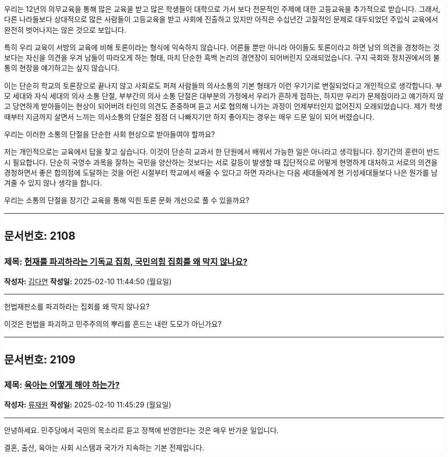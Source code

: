우리는 12년의 의무교육을 통해 많은 교육을 받고 많은 학생들이 대학으로 가서 보다 전문적인 주제에 대한 고등교육을 추가적으로 받습니다. 그래서, 다른 나라들보다 상대적으로 많은 사람들이 고등교육을 받고 사회에 진출하고 있지만 아직은 수십년간 고질적인 문제로 대두되었던 주입식 교육에서 완전히 벗어나지는 않은 것으로 보입니다.

특히 우리 교육이 서방의 교육에 비해 토론이라는 형식에 익숙하지 않습니다. 어른들 뿐만 아니라 아이들도 토론이라고 하면 남의 의견을 경청하는 것 보다는 자신을 의견을 우겨 남들이 따라오게 하는 형태, 마치 단순한 흑백 논리의 경연장이 되어버린지 오래되었습니다. 구지 국회와 정치권에서의 불통의 현장을 얘기하고는 싶지 않습니다.

이는 단순히 학교의 토론장으로 끝나지 않고 사회로도 퍼져 사람들의 의사소통의 기본 형태가 이런 우기기로 변질되었다고 개인적으로 생각합니다. 부모 세대와 자식 세대의 의사 소통 단절, 부부간의 의사 소통 단절은 대부분의 가정에서 우리가 흔하게 접하는, 하지만 우리가 문제점이라고 얘기하지 않고 당연하게 받아들이는 현상이 되어버려 타인의 의견도 존중하며 듣고 서로 협의해 나가는 과정이 언제부터인지 없어진지 오래되었습니다. 제가 학생때부터 지금까지 살면서 느끼는 의사소통의 단절은 점점 더 나빠지기만 하지 좋아지는 경우는 매우 드문 일이 되어 버렸습니다.

우리는 이러한 소통의 단절을 단순한 사회 현상으로 받아들여야 할까요?

저는 개인적으로는 교육에서 답을 찾고 싶습니다. 이것이 단순히 교과서 한 단원에서 배워서 가능한 일은 아니라고 생각됩니다. 장기간의 훈련이 반드시 필요합니다. 단순히 국영수 과목을 잘하는 국민을 양산하는 것보다는 서로 갈등이 발생할 때 집단적으로 어떻게 현명하게 대처하고 서로의 의견을 경청하면서 좋은 합의점에 도달하는 것을 어린 시절부터 학교에서 배울 수 있다고 하면 자라나는 다음 세대들에게 현 기성세대들보다 나은 뭔가를 남겨줄 수 있지 않나 생각을 합니다.

우리는 소통의 단절을 장기간 교육을 통해 익힌 토론 문화 개선으로 풀 수 있을까요?

---





## 문서번호: 2108

### 제목: [헌재를 파괴하라는 기독교 집회, 국민의힘 집회를 왜 막지 않나요? ](https://q4all.kr/redirect/detail/5a820077-bd67-40ff-acb9-fadd83f3fbfc)

**작성자:** [김다연](https://q4all.kr/user/profile/3091)
**작성일:** 2025-02-10 11:44:50 (월요일)

---

헌법재판소를 파괴하라는 집회를 왜 막지 않나요?

이것은 헌법을 파괴하고 민주주의의 뿌리를 흔드는 내란 도모가 아닌가요?

---





## 문서번호: 2109

### 제목: [육아는 어떻게 해야 하는가?](https://q4all.kr/redirect/detail/2e97dc7e-b746-4c53-b49f-7af4cd94b19d)

**작성자:** [류재원](https://q4all.kr/user/profile/3076)
**작성일:** 2025-02-10 11:45:29 (월요일)

---

안녕하세요. 민주당에서 국민의 목소리르 듣고 정책에 반영한다는 것은 매우 반가운 일입니다.

결혼, 출산, 육아는 사회 시스템과 국가가 지속하는 기본 전제입니다.
